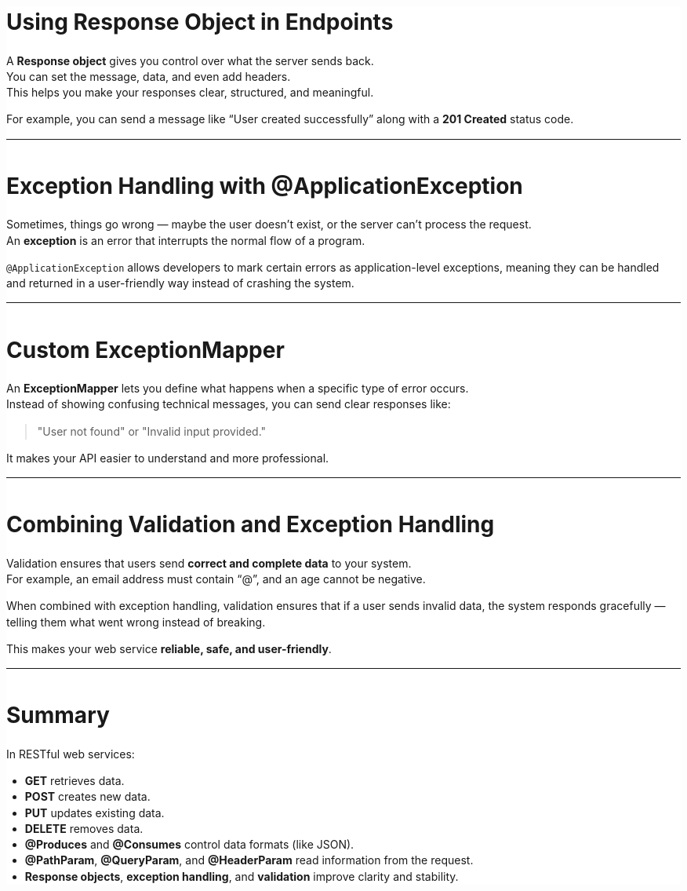 
# Using Response Object in Endpoints

A **Response object** gives you control over what the server sends back.  
You can set the message, data, and even add headers.  
This helps you make your responses clear, structured, and meaningful.

For example, you can send a message like “User created successfully” along with a **201 Created** status code.

---

# Exception Handling with @ApplicationException

Sometimes, things go wrong — maybe the user doesn’t exist, or the server can’t process the request.  
An **exception** is an error that interrupts the normal flow of a program.

`@ApplicationException` allows developers to mark certain errors as application-level exceptions, meaning they can be handled and returned in a user-friendly way instead of crashing the system.

---

# Custom ExceptionMapper

An **ExceptionMapper** lets you define what happens when a specific type of error occurs.  
Instead of showing confusing technical messages, you can send clear responses like:

> "User not found" or "Invalid input provided."

It makes your API easier to understand and more professional.

---

# Combining Validation and Exception Handling

Validation ensures that users send **correct and complete data** to your system.  
For example, an email address must contain “@”, and an age cannot be negative.

When combined with exception handling, validation ensures that if a user sends invalid data, the system responds gracefully — telling them what went wrong instead of breaking.

This makes your web service **reliable, safe, and user-friendly**.

---

# Summary

In RESTful web services:

- **GET** retrieves data.
- **POST** creates new data.
- **PUT** updates existing data.
- **DELETE** removes data.
- **@Produces** and **@Consumes** control data formats (like JSON).
- **@PathParam**, **@QueryParam**, and **@HeaderParam** read information from the request.
- **Response objects**, **exception handling**, and **validation** improve clarity and stability.

